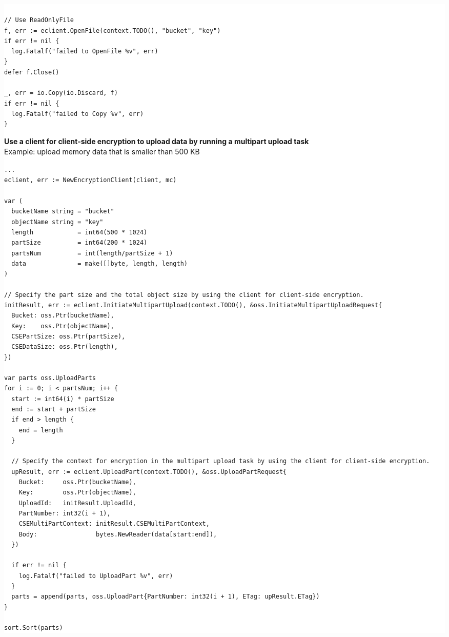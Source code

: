 ```

// Use ReadOnlyFile
f, err := eclient.OpenFile(context.TODO(), "bucket", "key")
if err != nil {
  log.Fatalf("failed to OpenFile %v", err)
}
defer f.Close()

_, err = io.Copy(io.Discard, f)
if err != nil {
  log.Fatalf("failed to Copy %v", err)
}
```

**Use a client for client-side encryption to upload data by running a multipart upload task**
</br>Example: upload memory data that is smaller than 500 KB
```
...
eclient, err := NewEncryptionClient(client, mc)

var (
  bucketName string = "bucket"
  objectName string = "key"
  length            = int64(500 * 1024)
  partSize          = int64(200 * 1024)
  partsNum          = int(length/partSize + 1)
  data              = make([]byte, length, length)
)

// Specify the part size and the total object size by using the client for client-side encryption.
initResult, err := eclient.InitiateMultipartUpload(context.TODO(), &oss.InitiateMultipartUploadRequest{
  Bucket: oss.Ptr(bucketName),
  Key:    oss.Ptr(objectName),
  CSEPartSize: oss.Ptr(partSize),
  CSEDataSize: oss.Ptr(length),
})

var parts oss.UploadParts
for i := 0; i < partsNum; i++ {
  start := int64(i) * partSize
  end := start + partSize
  if end > length {
    end = length
  }

  // Specify the context for encryption in the multipart upload task by using the client for client-side encryption.
  upResult, err := eclient.UploadPart(context.TODO(), &oss.UploadPartRequest{
    Bucket:     oss.Ptr(bucketName),
    Key:        oss.Ptr(objectName),
    UploadId:   initResult.UploadId,
    PartNumber: int32(i + 1),
    CSEMultiPartContext: initResult.CSEMultiPartContext,
    Body:                bytes.NewReader(data[start:end]),
  })

  if err != nil {
    log.Fatalf("failed to UploadPart %v", err)
  }
  parts = append(parts, oss.UploadPart{PartNumber: int32(i + 1), ETag: upResult.ETag})
}

sort.Sort(parts)
```
